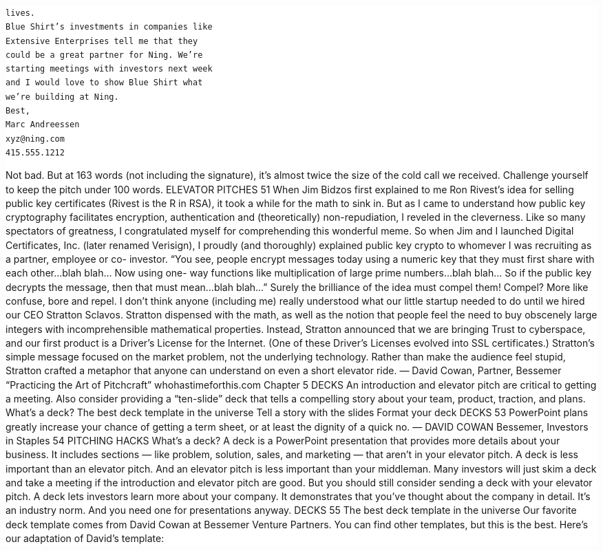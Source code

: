     lives.
    Blue Shirt’s investments in companies like
    Extensive Enterprises tell me that they
    could be a great partner for Ning. We’re
    starting meetings with investors next week
    and I would love to show Blue Shirt what
    we’re building at Ning.
    Best,
    Marc Andreessen
    xyz@ning.com
    415.555.1212
Not bad. But at 163 words (not including the signature), it’s almost twice the size of the cold call we received. Challenge yourself to keep the pitch under 100 words.
ELEVATOR PITCHES 51
When Jim Bidzos first explained to me Ron Rivest’s idea for selling public key certificates (Rivest is the R in RSA), it took a while for the math to sink in. But as I came to understand how public key cryptography facilitates encryption, authentication and (theoretically) non-repudiation, I reveled in the cleverness. Like so many spectators of greatness, I congratulated myself for comprehending this wonderful meme. So when Jim and I launched Digital Certificates, Inc. (later renamed Verisign), I proudly (and thoroughly) explained public key crypto to whomever I was recruiting as a partner, employee or co- investor. “You see, people encrypt messages today using a numeric key that they must first share with each other...blah blah... Now using one- way functions like multiplication of large prime numbers...blah blah... So if the public key decrypts the message, then that must mean...blah blah...” Surely the brilliance of the idea must compel them!
Compel? More like confuse, bore and repel. I don’t think anyone (including me) really understood what our little startup needed to do until we hired our CEO Stratton Sclavos. Stratton dispensed with the math, as well as the notion that people feel the need to buy obscenely large integers with incomprehensible mathematical properties. Instead, Stratton announced that we are bringing Trust to cyberspace, and our first product is a Driver’s License for the Internet. (One of these Driver’s Licenses evolved into SSL certificates.)
Stratton’s simple message focused on the market problem, not the underlying technology. Rather than make the audience feel stupid, Stratton crafted a metaphor that anyone can understand on even a short elevator ride.
  — David Cowan, Partner, Bessemer
  “Practicing the Art of Pitchcraft”
  whohastimeforthis.com
Chapter 5
DECKS
An introduction and elevator pitch are critical to getting a meeting. Also consider providing a “ten-slide” deck that tells a compelling story about your team, product, traction, and plans.
What’s a deck?
The best deck template in the universe 
Tell a story with the slides
Format your deck
DECKS 53
PowerPoint plans greatly increase your chance of getting a term sheet, or at least the dignity of a quick no.
  — DAVID COWAN
  Bessemer, Investors in Staples
54 PITCHING HACKS
What’s a deck?
A deck is a PowerPoint presentation that provides more details about your business. It includes sections — like problem, solution, sales, and marketing — that aren’t in your elevator pitch.
A deck is less important than an elevator pitch. And an elevator pitch is less important than your middleman. Many investors will just skim a deck and take a meeting if the introduction and elevator pitch are good.
But you should still consider sending a deck with your elevator pitch. A deck lets investors learn more about your company. It demonstrates that you’ve thought about the company in detail. It’s an industry norm. And you need one for presentations anyway.
DECKS 55
The best deck template in the universe
Our favorite deck template comes from David Cowan at Bessemer Venture Partners. You can find other templates, but this is the best.
Here’s our adaptation of David’s template: